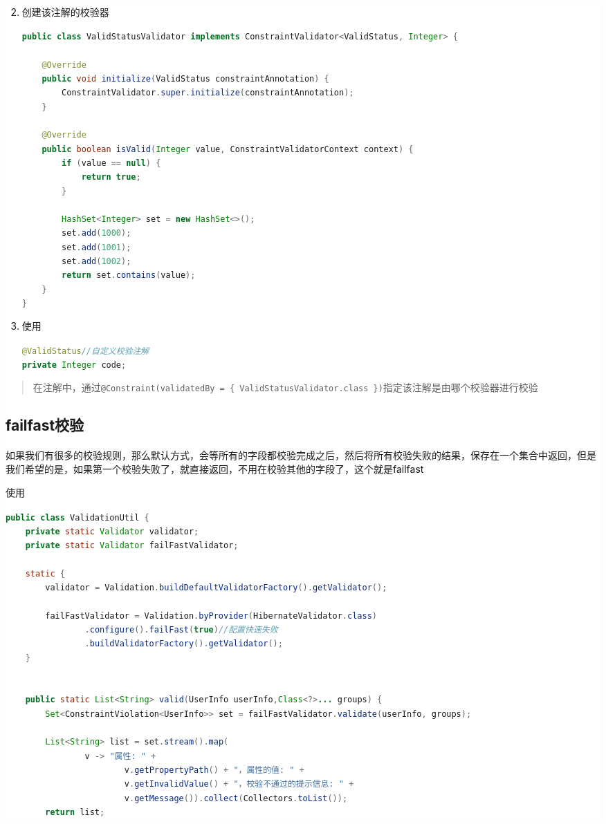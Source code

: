2. 创建该注解的校验器

    ```java
    public class ValidStatusValidator implements ConstraintValidator<ValidStatus, Integer> {
    
        @Override
        public void initialize(ValidStatus constraintAnnotation) {
            ConstraintValidator.super.initialize(constraintAnnotation);
        }
    
        @Override
        public boolean isValid(Integer value, ConstraintValidatorContext context) {
            if (value == null) {
                return true;
            }
    
            HashSet<Integer> set = new HashSet<>();
            set.add(1000);
            set.add(1001);
            set.add(1002);
            return set.contains(value);
        }
    }
    ```

3. 使用

    ```java
    @ValidStatus//自定义校验注解
    private Integer code;
    ```



> 在注解中，通过`@Constraint(validatedBy = { ValidStatusValidator.class })`指定该注解是由哪个校验器进行校验



## failfast校验

如果我们有很多的校验规则，那么默认方式，会等所有的字段都校验完成之后，然后将所有校验失败的结果，保存在一个集合中返回，但是我们希望的是，如果第一个校验失败了，就直接返回，不用在校验其他的字段了，这个就是failfast



使用

```java
public class ValidationUtil {
    private static Validator validator;
    private static Validator failFastValidator;

    static {
        validator = Validation.buildDefaultValidatorFactory().getValidator();

        failFastValidator = Validation.byProvider(HibernateValidator.class)
                .configure().failFast(true)//配置快速失败
                .buildValidatorFactory().getValidator();
    }


    public static List<String> valid(UserInfo userInfo,Class<?>... groups) {
        Set<ConstraintViolation<UserInfo>> set = failFastValidator.validate(userInfo, groups);

        List<String> list = set.stream().map(
                v -> "属性: " +
                        v.getPropertyPath() + "，属性的值: " +
                        v.getInvalidValue() + "，校验不通过的提示信息: " +
                        v.getMessage()).collect(Collectors.toList());
        return list;
```